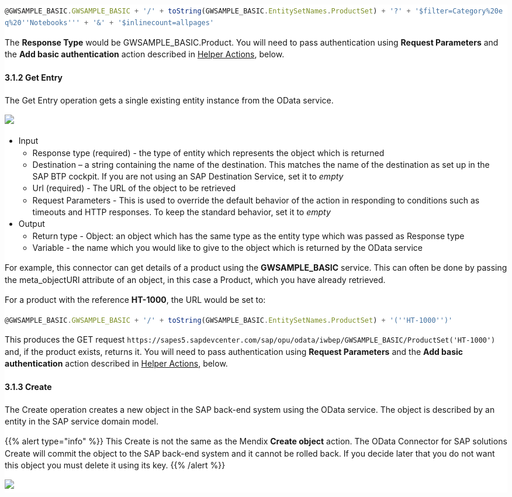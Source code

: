 ```javascript
@GWSAMPLE_BASIC.GWSAMPLE_BASIC + '/' + toString(GWSAMPLE_BASIC.EntitySetNames.ProductSet) + '?' + '$filter=Category%20eq%20''Notebooks''' + '&' + '$inlinecount=allpages'
```

The **Response Type** would be GWSAMPLE_BASIC.Product. You will need to pass authentication using **Request Parameters** and the **Add basic authentication** action described in [Helper Actions](#HelperActions), below.

#### 3.1.2 Get Entry

The Get Entry operation gets a single existing entity instance from the OData service.

![](attachments/sap-odata-connector/get-entry-params.png)

* Input
  * Response type (required) - the type of entity which represents the object which is returned
  * Destination – a string containing the name of the destination. This matches the name of the destination as set up in the SAP BTP cockpit. If you are not using an SAP Destination Service, set it to *empty*  
  * Url (required) - The URL of the object to be retrieved
  * Request Parameters - This is used to override the default behavior of the action in responding to conditions such as timeouts and HTTP responses. To keep the standard behavior, set it to _empty_
* Output
  * Return type - Object: an object which has the same type as the entity type which was passed as Response type
  * Variable - the name which you would like to give to the object which is returned by the OData service

For example, this connector can get details of a product using the **GWSAMPLE_BASIC** service. This can often be done by passing the meta_objectURI attribute of an object, in this case a Product, which you have already retrieved.

For a product with the reference **HT-1000**, the URL would be set to:

```javascript
@GWSAMPLE_BASIC.GWSAMPLE_BASIC + '/' + toString(GWSAMPLE_BASIC.EntitySetNames.ProductSet) + '(''HT-1000'')'
```
This produces the GET request `https://sapes5.sapdevcenter.com/sap/opu/odata/iwbep/GWSAMPLE_BASIC/ProductSet('HT-1000')` and, if the product exists, returns it.  You will need to pass authentication using **Request Parameters** and the **Add basic authentication** action described in [Helper Actions](#HelperActions), below.

#### 3.1.3 Create

The Create operation creates a new object in the SAP back-end system using the OData service. The object is described by an entity in the SAP service domain model.

{{% alert type="info" %}}
This Create is not the same as the Mendix **Create object** action. The OData Connector for SAP solutions Create will commit the object to the SAP back-end system and it cannot be rolled back. If you decide later that you do not want this object you must delete it using its key.
{{% /alert %}}

![](attachments/sap-odata-connector/create-params.png)
